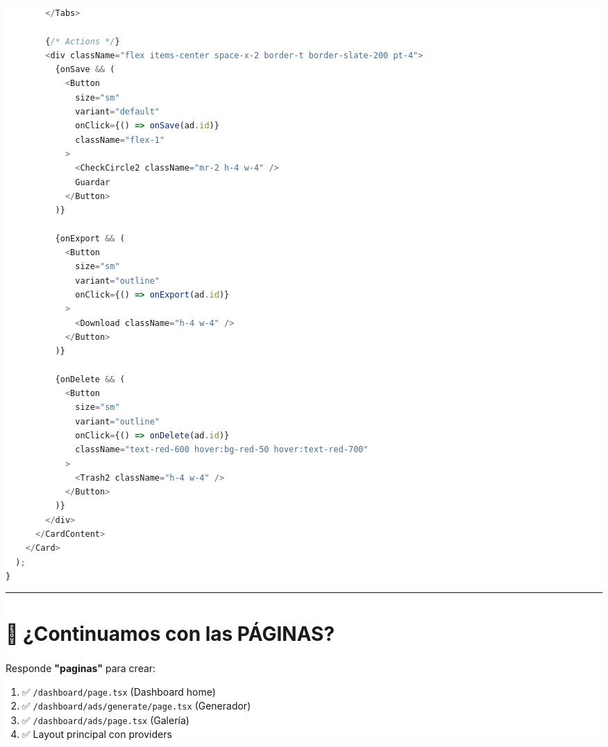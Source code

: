 ```typescript
        </Tabs>

        {/* Actions */}
        <div className="flex items-center space-x-2 border-t border-slate-200 pt-4">
          {onSave && (
            <Button
              size="sm"
              variant="default"
              onClick={() => onSave(ad.id)}
              className="flex-1"
            >
              <CheckCircle2 className="mr-2 h-4 w-4" />
              Guardar
            </Button>
          )}
          
          {onExport && (
            <Button
              size="sm"
              variant="outline"
              onClick={() => onExport(ad.id)}
            >
              <Download className="h-4 w-4" />
            </Button>
          )}
          
          {onDelete && (
            <Button
              size="sm"
              variant="outline"
              onClick={() => onDelete(ad.id)}
              className="text-red-600 hover:bg-red-50 hover:text-red-700"
            >
              <Trash2 className="h-4 w-4" />
            </Button>
          )}
        </div>
      </CardContent>
    </Card>
  );
}
```

---

# 🎯 **¿Continuamos con las PÁGINAS?**

Responde **"paginas"** para crear:
1. ✅ `/dashboard/page.tsx` (Dashboard home)
2. ✅ `/dashboard/ads/generate/page.tsx` (Generador)
3. ✅ `/dashboard/ads/page.tsx` (Galería)
4. ✅ Layout principal con providers
